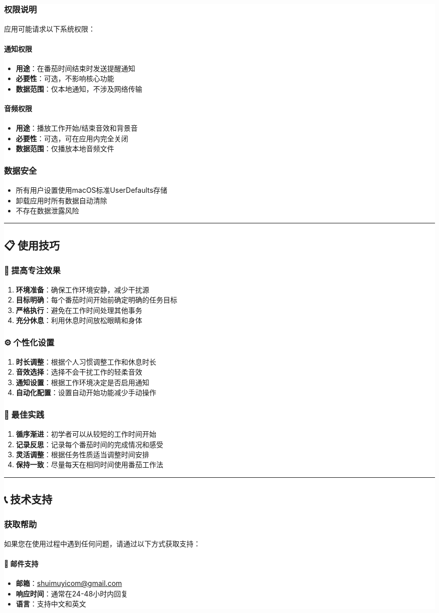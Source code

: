 ### 权限说明
应用可能请求以下系统权限：

#### 通知权限
- **用途**：在番茄时间结束时发送提醒通知
- **必要性**：可选，不影响核心功能
- **数据范围**：仅本地通知，不涉及网络传输

#### 音频权限
- **用途**：播放工作开始/结束音效和背景音
- **必要性**：可选，可在应用内完全关闭
- **数据范围**：仅播放本地音频文件

### 数据安全
- 所有用户设置使用macOS标准UserDefaults存储
- 卸载应用时所有数据自动清除
- 不存在数据泄露风险

---

## 📋 使用技巧

### 🎯 提高专注效果
1. **环境准备**：确保工作环境安静，减少干扰源
2. **目标明确**：每个番茄时间开始前确定明确的任务目标
3. **严格执行**：避免在工作时间处理其他事务
4. **充分休息**：利用休息时间放松眼睛和身体

### ⚙️ 个性化设置
1. **时长调整**：根据个人习惯调整工作和休息时长
2. **音效选择**：选择不会干扰工作的轻柔音效
3. **通知设置**：根据工作环境决定是否启用通知
4. **自动化配置**：设置自动开始功能减少手动操作

### 🔄 最佳实践
1. **循序渐进**：初学者可以从较短的工作时间开始
2. **记录反思**：记录每个番茄时间的完成情况和感受
3. **灵活调整**：根据任务性质适当调整时间安排
4. **保持一致**：尽量每天在相同时间使用番茄工作法

---

## 📞 技术支持

### 获取帮助
如果您在使用过程中遇到任何问题，请通过以下方式获取支持：

#### 📧 邮件支持
- **邮箱**：shuimuyicom@gmail.com
- **响应时间**：通常在24-48小时内回复
- **语言**：支持中文和英文
